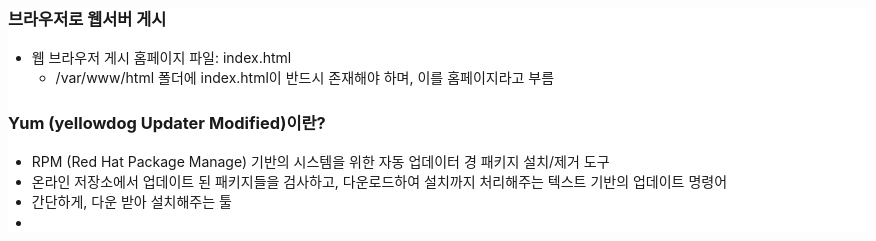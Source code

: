### 브라우저로 웹서버 게시

- 웹 브라우저 게시 홈페이지 파일: index.html
    - /var/www/html 폴더에 index.html이 반드시 존재해야 하며, 이를 홈페이지라고 부름

### Yum (yellowdog Updater Modified)이란?

- RPM (Red Hat Package Manage) 기반의 시스템을 위한 자동 업데이터 경 패키지 설치/제거 도구
- 온라인 저장소에서 업데이트 된 패키지들을 검사하고, 다운로드하여 설치까지 처리해주는 텍스트 기반의 업데이트 명령어
- 간단하게, 다운 받아 설치해주는 툴
-